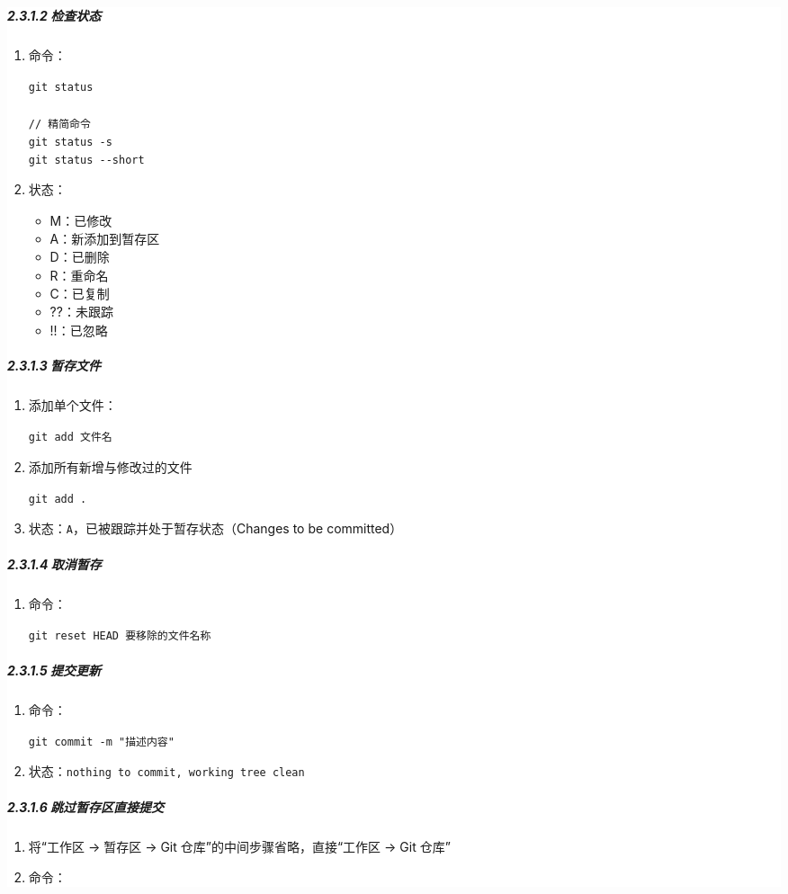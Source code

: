 ##### 2.3.1.2 检查状态

1. 命令：

   ```git
   git status
   
   // 精简命令
   git status -s
   git status --short
   ```

2. 状态：

   * M：已修改
   * A：新添加到暂存区
   * D：已删除
   * R：重命名
   * C：已复制
   * ??：未跟踪
   * !!：已忽略

##### 2.3.1.3 暂存文件

1. 添加单个文件：

   ```git
   git add 文件名
   ```

2. 添加所有新增与修改过的文件

   ```git
   git add .
   ```

3. 状态：`A`，已被跟踪并处于暂存状态（Changes to be committed）

##### 2.3.1.4 取消暂存

1. 命令：

   ```git
   git reset HEAD 要移除的文件名称
   ```

##### 2.3.1.5 提交更新

1. 命令：

   ```git
   git commit -m "描述内容"
   ```

2. 状态：`nothing to commit, working tree clean`

##### 2.3.1.6 跳过暂存区直接提交

1. 将“工作区 → 暂存区 → Git 仓库”的中间步骤省略，直接“工作区 → Git 仓库”

2. 命令：
